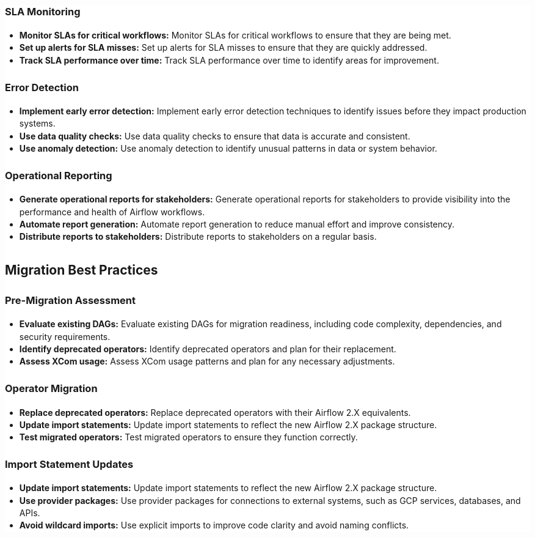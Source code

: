 ### SLA Monitoring

*   **Monitor SLAs for critical workflows:** Monitor SLAs for critical workflows to ensure that they are being met.
*   **Set up alerts for SLA misses:** Set up alerts for SLA misses to ensure that they are quickly addressed.
*   **Track SLA performance over time:** Track SLA performance over time to identify areas for improvement.

### Error Detection

*   **Implement early error detection:** Implement early error detection techniques to identify issues before they impact production systems.
*   **Use data quality checks:** Use data quality checks to ensure that data is accurate and consistent.
*   **Use anomaly detection:** Use anomaly detection to identify unusual patterns in data or system behavior.

### Operational Reporting

*   **Generate operational reports for stakeholders:** Generate operational reports for stakeholders to provide visibility into the performance and health of Airflow workflows.
*   **Automate report generation:** Automate report generation to reduce manual effort and improve consistency.
*   **Distribute reports to stakeholders:** Distribute reports to stakeholders on a regular basis.

## Migration Best Practices

### Pre-Migration Assessment

*   **Evaluate existing DAGs:** Evaluate existing DAGs for migration readiness, including code complexity, dependencies, and security requirements.
*   **Identify deprecated operators:** Identify deprecated operators and plan for their replacement.
*   **Assess XCom usage:** Assess XCom usage patterns and plan for any necessary adjustments.

### Operator Migration

*   **Replace deprecated operators:** Replace deprecated operators with their Airflow 2.X equivalents.
*   **Update import statements:** Update import statements to reflect the new Airflow 2.X package structure.
*   **Test migrated operators:** Test migrated operators to ensure they function correctly.

### Import Statement Updates

*   **Update import statements:** Update import statements to reflect the new Airflow 2.X package structure.
*   **Use provider packages:** Use provider packages for connections to external systems, such as GCP services, databases, and APIs.
*   **Avoid wildcard imports:** Use explicit imports to improve code clarity and avoid naming conflicts.
